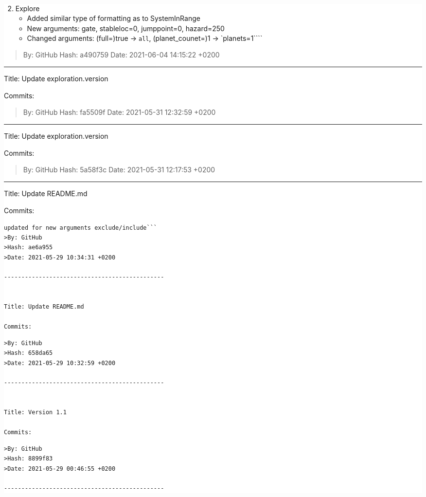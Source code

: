 2) Explore
    - Added similar type of formatting as to SystemInRange
    - New arguments: gate, stableloc=0, jumppoint=0, hazard=250
    - Changed arguments: (full=)true -> `all`, (planet_counet=)1 -> `planets=1````
>By: GitHub
>Hash: a490759
>Date: 2021-06-04 14:15:22 +0200 

----------------------------------------------


Title: Update exploration.version

Commits:
```
```
>By: GitHub
>Hash: fa5509f
>Date: 2021-05-31 12:32:59 +0200 

----------------------------------------------


Title: Update exploration.version

Commits:
```
```
>By: GitHub
>Hash: 5a58f3c
>Date: 2021-05-31 12:17:53 +0200 

----------------------------------------------


Title: Update README.md

Commits:
```
updated for new arguments exclude/include```
>By: GitHub
>Hash: ae6a955
>Date: 2021-05-29 10:34:31 +0200 

----------------------------------------------


Title: Update README.md

Commits:
```
```
>By: GitHub
>Hash: 658da65
>Date: 2021-05-29 10:32:59 +0200 

----------------------------------------------


Title: Version 1.1

Commits:
```
```
>By: GitHub
>Hash: 8899f83
>Date: 2021-05-29 00:46:55 +0200 

----------------------------------------------

```